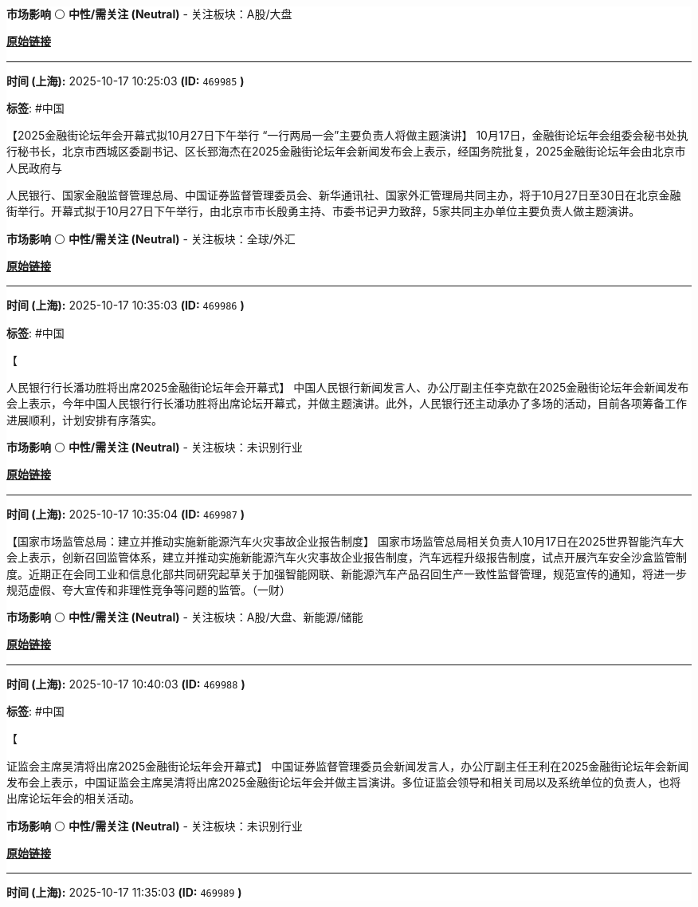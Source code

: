 **市场影响** ⚪ **中性/需关注 (Neutral)** - 关注板块：A股/大盘

**[原始链接](https://t.me/FinanceNewsDaily/469984)**

---
**时间 (上海):** 2025-10-17 10:25:03 **(ID:** `469985` **)**

**标签**: #中国

【2025金融街论坛年会开幕式拟10月27日下午举行 “一行两局一会”主要负责人将做主题演讲】
10月17日，金融街论坛年会组委会秘书处执行秘书长，北京市西城区委副书记、区长郅海杰在2025金融街论坛年会新闻发布会上表示，经国务院批复，2025金融街论坛年会由北京市人民政府与

人民银行、国家金融监督管理总局、中国证券监督管理委员会、新华通讯社、国家外汇管理局共同主办，将于10月27日至30日在北京金融街举行。开幕式拟于10月27日下午举行，由北京市市长殷勇主持、市委书记尹力致辞，5家共同主办单位主要负责人做主题演讲。

**市场影响** ⚪ **中性/需关注 (Neutral)** - 关注板块：全球/外汇

**[原始链接](https://t.me/FinanceNewsDaily/469985)**

---
**时间 (上海):** 2025-10-17 10:35:03 **(ID:** `469986` **)**

**标签**: #中国

【

人民银行行长潘功胜将出席2025金融街论坛年会开幕式】
中国人民银行新闻发言人、办公厅副主任李克歆在2025金融街论坛年会新闻发布会上表示，今年中国人民银行行长潘功胜将出席论坛开幕式，并做主题演讲。此外，人民银行还主动承办了多场的活动，目前各项筹备工作进展顺利，计划安排有序落实。

**市场影响** ⚪ **中性/需关注 (Neutral)** - 关注板块：未识别行业

**[原始链接](https://t.me/FinanceNewsDaily/469986)**

---
**时间 (上海):** 2025-10-17 10:35:04 **(ID:** `469987` **)**

【国家市场监管总局：建立并推动实施新能源汽车火灾事故企业报告制度】
国家市场监管总局相关负责人10月17日在2025世界智能汽车大会上表示，创新召回监管体系，建立并推动实施新能源汽车火灾事故企业报告制度，汽车远程升级报告制度，试点开展汽车安全沙盒监管制度。近期正在会同工业和信息化部共同研究起草关于加强智能网联、新能源汽车产品召回生产一致性监督管理，规范宣传的通知，将进一步规范虚假、夸大宣传和非理性竞争等问题的监管。（一财）

**市场影响** ⚪ **中性/需关注 (Neutral)** - 关注板块：A股/大盘、新能源/储能

**[原始链接](https://t.me/FinanceNewsDaily/469987)**

---
**时间 (上海):** 2025-10-17 10:40:03 **(ID:** `469988` **)**

**标签**: #中国

【

证监会主席吴清将出席2025金融街论坛年会开幕式】
中国证券监督管理委员会新闻发言人，办公厅副主任王利在2025金融街论坛年会新闻发布会上表示，中国证监会主席吴清将出席2025金融街论坛年会并做主旨演讲。多位证监会领导和相关司局以及系统单位的负责人，也将出席论坛年会的相关活动。

**市场影响** ⚪ **中性/需关注 (Neutral)** - 关注板块：未识别行业

**[原始链接](https://t.me/FinanceNewsDaily/469988)**

---
**时间 (上海):** 2025-10-17 11:35:03 **(ID:** `469989` **)**
